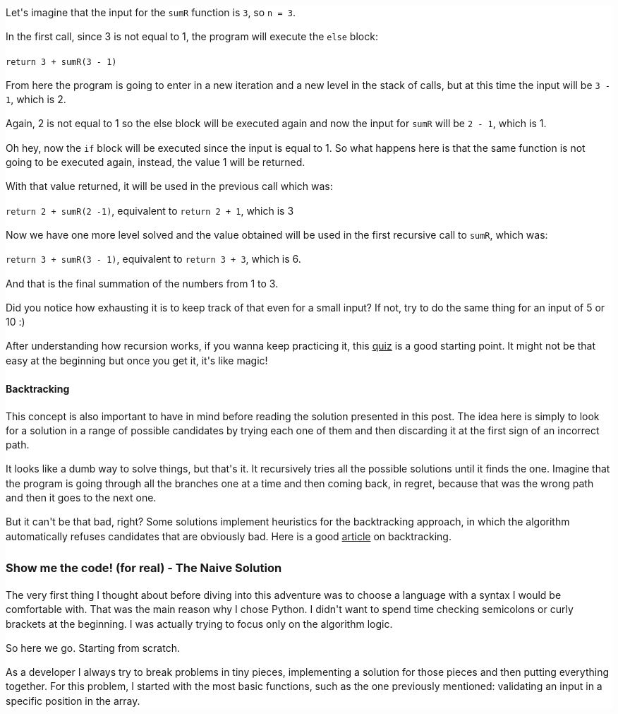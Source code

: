 Let's imagine that the input for the `sumR` function is `3`, so `n = 3`.

In the first call, since 3 is not equal to 1, the program will execute the `else` block:  

  `return 3 + sumR(3 - 1)`

From here the program is going to enter in a new iteration and a new level in the stack of calls, but at this time the input will be `3 - 1`, which is 2.

Again, 2 is not equal to 1 so the else block will be executed again and now the input for `sumR` will be `2 - 1`, which is 1.

Oh hey, now the `if` block will be executed since the input is equal to 1. So what happens here is that the same function is not going to be executed again, instead, the value 1 will be returned.

With that value returned, it will be used in the previous call which was:  

  `return 2 + sumR(2 -1)`, equivalent to `return 2 + 1`, which is 3

Now we have one more level solved and the value obtained will be used in the first recursive call to `sumR`, which was:

  `return 3 + sumR(3 - 1)`, equivalent to `return 3 + 3`, which is 6.

And that is the final summation of the numbers from 1 to 3.

Did you notice how exhausting it is to keep track of that even for a small input? If not, try to do the same thing for an input of 5 or 10 :)

After understanding how recursion works, if you wanna keep practicing it, this [quiz](https://ocw.mit.edu/courses/electrical-engineering-and-computer-science/6-189-a-gentle-introduction-to-programming-using-python-january-iap-2011/lectures/MIT6_189IAP11_rec_problems.pdf) is a good starting point. It might not be that easy at the beginning but once you get it, it's like magic!

#### Backtracking

This concept is also important to have in mind before reading the solution presented in this post. The idea here is simply to look for a solution in a range of possible candidates by trying each one of them and then discarding it at the first sign of an incorrect path.

It looks like a dumb way to solve things, but that's it. It recursively tries all the possible solutions until it finds the one. Imagine that the program is going through all the branches one at a time and then coming back, in regret, because that was the wrong path and then it goes to the next one.

But it can't be that bad, right? Some solutions implement heuristics for the backtracking approach, in which the algorithm automatically refuses candidates that are obviously bad. Here is a good [article](http://jeffe.cs.illinois.edu/teaching/algorithms/notes/03-backtracking.pdf) on backtracking.

### Show me the code! (for real) - The Naive Solution

The very first thing I thought about before diving into this adventure was to choose a language with a syntax I would be comfortable with. That was the main reason why I chose Python. I didn't want to spend time checking semicolons or curly brackets at the beginning. I was actually trying to focus only on the algorithm logic.

So here we go. Starting from scratch.

As a developer I always try to break problems in tiny pieces, implementing a solution for those pieces and then putting everything together. For this problem, I started with the most basic functions, such as the one previously mentioned: validating an input in a specific position in the array.
